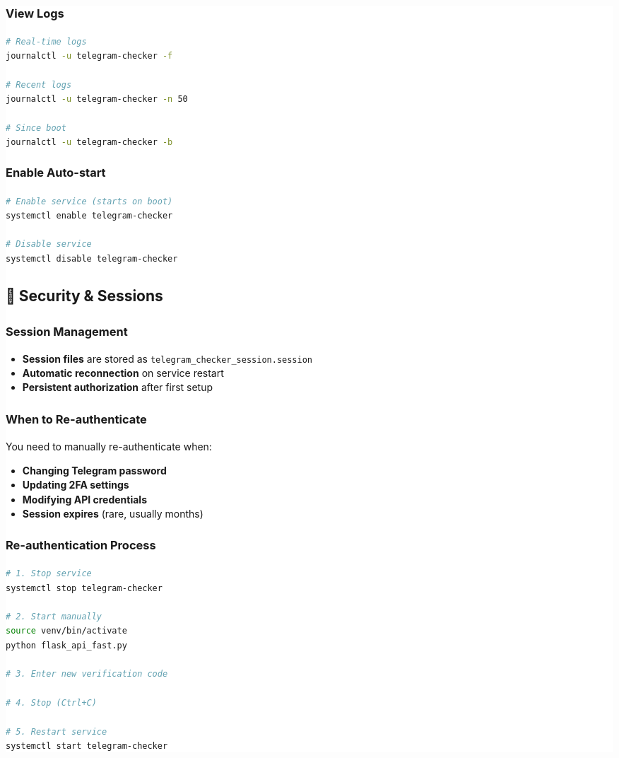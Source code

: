### View Logs
```bash
# Real-time logs
journalctl -u telegram-checker -f

# Recent logs
journalctl -u telegram-checker -n 50

# Since boot
journalctl -u telegram-checker -b
```

### Enable Auto-start
```bash
# Enable service (starts on boot)
systemctl enable telegram-checker

# Disable service
systemctl disable telegram-checker
```

## 🔐 Security & Sessions

### Session Management
- **Session files** are stored as `telegram_checker_session.session`
- **Automatic reconnection** on service restart
- **Persistent authorization** after first setup

### When to Re-authenticate
You need to manually re-authenticate when:
- **Changing Telegram password**
- **Updating 2FA settings**
- **Modifying API credentials**
- **Session expires** (rare, usually months)

### Re-authentication Process
```bash
# 1. Stop service
systemctl stop telegram-checker

# 2. Start manually
source venv/bin/activate
python flask_api_fast.py

# 3. Enter new verification code

# 4. Stop (Ctrl+C)

# 5. Restart service
systemctl start telegram-checker
```
